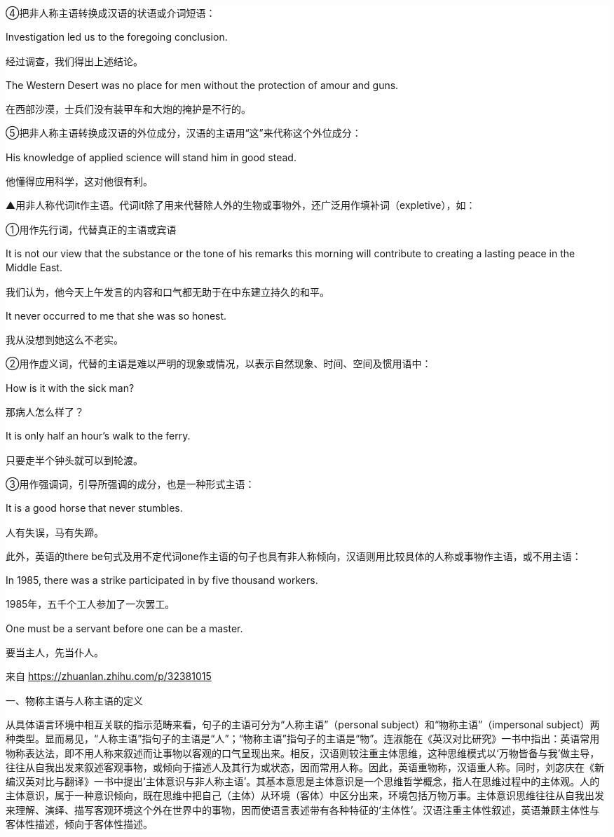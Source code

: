 ④把非人称主语转换成汉语的状语或介词短语：

Investigation led us to the foregoing conclusion.

经过调查，我们得出上述结论。

The Western Desert was no place for men without the protection of amour and guns.

在西部沙漠，士兵们没有装甲车和大炮的掩护是不行的。

⑤把非人称主语转换成汉语的外位成分，汉语的主语用“这”来代称这个外位成分：

His knowledge of applied science will stand him in good stead.

他懂得应用科学，这对他很有利。

▲用非人称代词it作主语。代词it除了用来代替除人外的生物或事物外，还广泛用作填补词（expletive），如：

①用作先行词，代替真正的主语或宾语

It is not our view that the substance or the tone of his remarks this morning will contribute to creating a lasting peace in the Middle East.

我们认为，他今天上午发言的内容和口气都无助于在中东建立持久的和平。

It never occurred to me that she was so honest.

我从没想到她这么不老实。

②用作虚义词，代替的主语是难以严明的现象或情况，以表示自然现象、时间、空间及惯用语中：

How is it with the sick man?

那病人怎么样了？

It is only half an hour’s walk to the ferry.

只要走半个钟头就可以到轮渡。

③用作强调词，引导所强调的成分，也是一种形式主语：

It is a good horse that never stumbles.

人有失误，马有失蹄。

此外，英语的there be句式及用不定代词one作主语的句子也具有非人称倾向，汉语则用比较具体的人称或事物作主语，或不用主语：

In 1985, there was a strike participated in by five thousand workers.

1985年，五千个工人参加了一次罢工。

One must be a servant before one can be a master.

要当主人，先当仆人。

 

来自 <https://zhuanlan.zhihu.com/p/32381015> 

 

一、物称主语与人称主语的定义

从具体语言环境中相互关联的指示范畴来看，句子的主语可分为“人称主语”（personal subject）和“物称主语”（impersonal subject）两种类型。显而易见，“人称主语”指句子的主语是“人”；“物称主语”指句子的主语是“物”。连淑能在《英汉对比研究》一书中指出：英语常用物称表达法，即不用人称来叙述而让事物以客观的口气呈现出来。相反，汉语则较注重主体思维，这种思维模式以‘万物皆备与我’做主导，往往从自我出发来叙述客观事物，或倾向于描述人及其行为或状态，因而常用人称。因此，英语重物称，汉语重人称。同时，刘宓庆在《新编汉英对比与翻译》一书中提出‘主体意识与非人称主语’。其基本意思是主体意识是一个思维哲学概念，指人在思维过程中的主体观。人的主体意识，属于一种意识倾向，既在思维中把自己（主体）从环境（客体）中区分出来，环境包括万物万事。主体意识思维往往从自我出发来理解、演绎、描写客观环境这个外在世界中的事物，因而使语言表述带有各种特征的‘主体性’。汉语注重主体性叙述，英语兼顾主体性与客体性描述，倾向于客体性描述。
